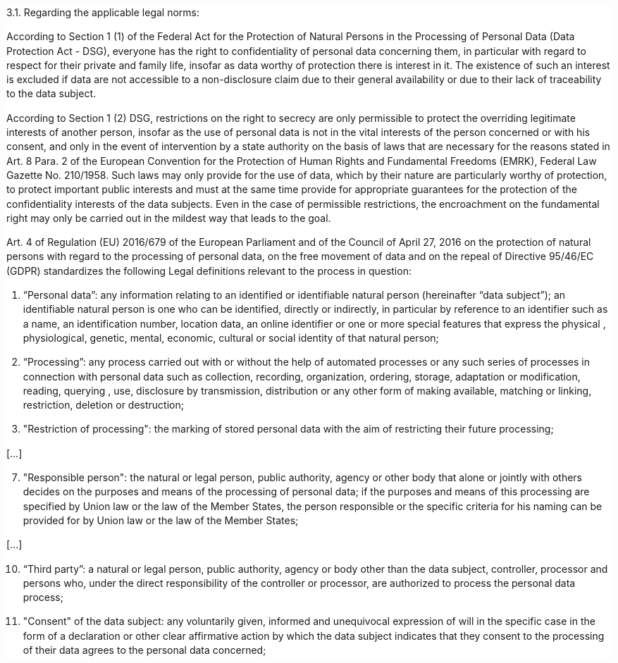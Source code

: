 3.1. Regarding the applicable legal norms:

According to Section 1 (1) of the Federal Act for the Protection of Natural Persons in the Processing of Personal Data (Data Protection Act - DSG), everyone has the right to confidentiality of personal data concerning them, in particular with regard to respect for their private and family life, insofar as data worthy of protection there is interest in it. The existence of such an interest is excluded if data are not accessible to a non-disclosure claim due to their general availability or due to their lack of traceability to the data subject.

According to Section 1 (2) DSG, restrictions on the right to secrecy are only permissible to protect the overriding legitimate interests of another person, insofar as the use of personal data is not in the vital interests of the person concerned or with his consent, and only in the event of intervention by a state authority on the basis of laws that are necessary for the reasons stated in Art. 8 Para. 2 of the European Convention for the Protection of Human Rights and Fundamental Freedoms (EMRK), Federal Law Gazette No. 210/1958. Such laws may only provide for the use of data, which by their nature are particularly worthy of protection, to protect important public interests and must at the same time provide for appropriate guarantees for the protection of the confidentiality interests of the data subjects. Even in the case of permissible restrictions, the encroachment on the fundamental right may only be carried out in the mildest way that leads to the goal.

Art. 4 of Regulation (EU) 2016/679 of the European Parliament and of the Council of April 27, 2016 on the protection of natural persons with regard to the processing of personal data, on the free movement of data and on the repeal of Directive 95/46/EC (GDPR) standardizes the following Legal definitions relevant to the process in question:

1. “Personal data”: any information relating to an identified or identifiable natural person (hereinafter “data subject”); an identifiable natural person is one who can be identified, directly or indirectly, in particular by reference to an identifier such as a name, an identification number, location data, an online identifier or one or more special features that express the physical , physiological, genetic, mental, economic, cultural or social identity of that natural person;
2. “Processing”: any process carried out with or without the help of automated processes or any such series of processes in connection with personal data such as collection, recording, organization, ordering, storage, adaptation or modification, reading, querying , use, disclosure by transmission, distribution or any other form of making available, matching or linking, restriction, deletion or destruction;

3. "Restriction of processing": the marking of stored personal data with the aim of restricting their future processing;

\[…\]

7. "Responsible person": the natural or legal person, public authority, agency or other body that alone or jointly with others decides on the purposes and means of the processing of personal data; if the purposes and means of this processing are specified by Union law or the law of the Member States, the person responsible or the specific criteria for his naming can be provided for by Union law or the law of the Member States;

\[...\]

10. “Third party”: a natural or legal person, public authority, agency or body other than the data subject, controller, processor and persons who, under the direct responsibility of the controller or processor, are authorized to process the personal data process;

11. "Consent" of the data subject: any voluntarily given, informed and unequivocal expression of will in the specific case in the form of a declaration or other clear affirmative action by which the data subject indicates that they consent to the processing of their data agrees to the personal data concerned;
